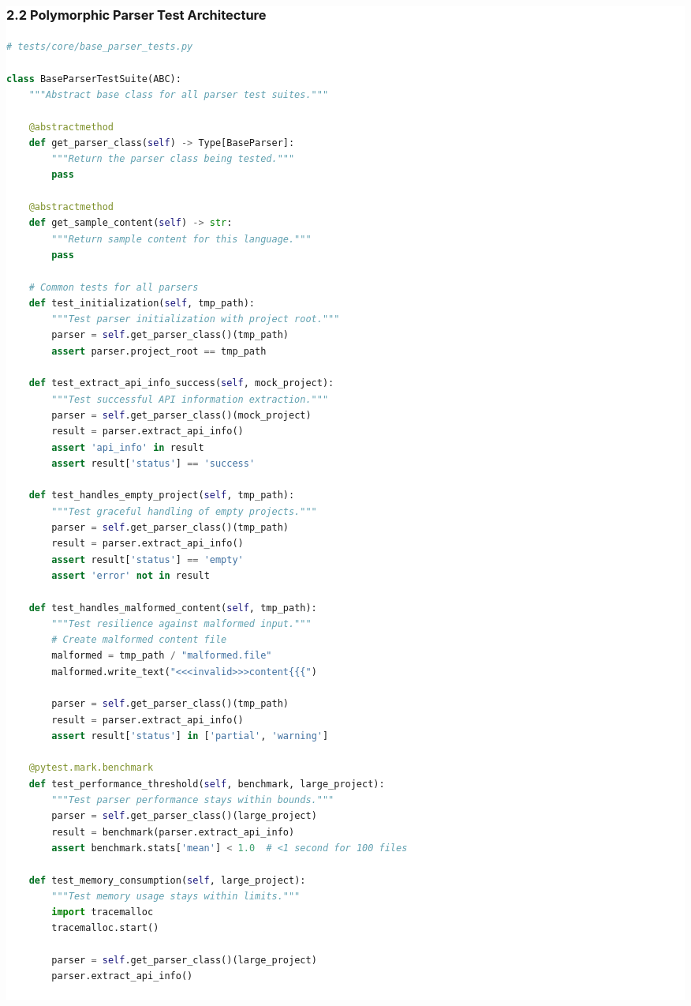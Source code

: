 ### 2.2 Polymorphic Parser Test Architecture

```python
# tests/core/base_parser_tests.py

class BaseParserTestSuite(ABC):
    """Abstract base class for all parser test suites."""
    
    @abstractmethod
    def get_parser_class(self) -> Type[BaseParser]:
        """Return the parser class being tested."""
        pass
    
    @abstractmethod
    def get_sample_content(self) -> str:
        """Return sample content for this language."""
        pass
    
    # Common tests for all parsers
    def test_initialization(self, tmp_path):
        """Test parser initialization with project root."""
        parser = self.get_parser_class()(tmp_path)
        assert parser.project_root == tmp_path
    
    def test_extract_api_info_success(self, mock_project):
        """Test successful API information extraction."""
        parser = self.get_parser_class()(mock_project)
        result = parser.extract_api_info()
        assert 'api_info' in result
        assert result['status'] == 'success'
    
    def test_handles_empty_project(self, tmp_path):
        """Test graceful handling of empty projects."""
        parser = self.get_parser_class()(tmp_path)
        result = parser.extract_api_info()
        assert result['status'] == 'empty'
        assert 'error' not in result
    
    def test_handles_malformed_content(self, tmp_path):
        """Test resilience against malformed input."""
        # Create malformed content file
        malformed = tmp_path / "malformed.file"
        malformed.write_text("<<<invalid>>>content{{{")
        
        parser = self.get_parser_class()(tmp_path)
        result = parser.extract_api_info()
        assert result['status'] in ['partial', 'warning']
    
    @pytest.mark.benchmark
    def test_performance_threshold(self, benchmark, large_project):
        """Test parser performance stays within bounds."""
        parser = self.get_parser_class()(large_project)
        result = benchmark(parser.extract_api_info)
        assert benchmark.stats['mean'] < 1.0  # <1 second for 100 files
    
    def test_memory_consumption(self, large_project):
        """Test memory usage stays within limits."""
        import tracemalloc
        tracemalloc.start()
        
        parser = self.get_parser_class()(large_project)
        parser.extract_api_info()
        
```